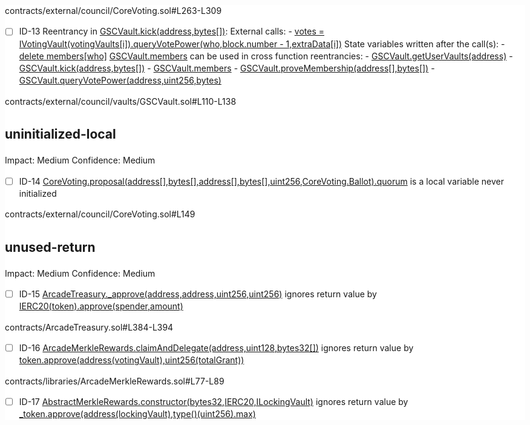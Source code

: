 
contracts/external/council/CoreVoting.sol#L263-L309

- [ ] ID-13 Reentrancy in [GSCVault.kick(address,bytes[])](contracts/external/council/vaults/GSCVault.sol#L110-L138):
        External calls: -
        [votes = IVotingVault(votingVaults[i]).queryVotePower(who,block.number - 1,extraData[i])](contracts/external/council/vaults/GSCVault.sol#L122-L127)
        State variables written after the call(s): -
        [delete members[who]](contracts/external/council/vaults/GSCVault.sol#L135)
        [GSCVault.members](contracts/external/council/vaults/GSCVault.sol#L17) can be used in cross function
        reentrancies: - [GSCVault.getUserVaults(address)](contracts/external/council/vaults/GSCVault.sol#L171-L173) -
        [GSCVault.kick(address,bytes[])](contracts/external/council/vaults/GSCVault.sol#L110-L138) -
        [GSCVault.members](contracts/external/council/vaults/GSCVault.sol#L17) -
        [GSCVault.proveMembership(address[],bytes[])](contracts/external/council/vaults/GSCVault.sol#L56-L102) -
        [GSCVault.queryVotePower(address,uint256,bytes)](contracts/external/council/vaults/GSCVault.sol#L145-L167)

contracts/external/council/vaults/GSCVault.sol#L110-L138

## uninitialized-local

Impact: Medium Confidence: Medium

- [ ] ID-14
        [CoreVoting.proposal(address[],bytes[],address[],bytes[],uint256,CoreVoting.Ballot).quorum](contracts/external/council/CoreVoting.sol#L149)
        is a local variable never initialized

contracts/external/council/CoreVoting.sol#L149

## unused-return

Impact: Medium Confidence: Medium

- [ ] ID-15 [ArcadeTreasury.\_approve(address,address,uint256,uint256)](contracts/ArcadeTreasury.sol#L384-L394)
        ignores return value by [IERC20(token).approve(spender,amount)](contracts/ArcadeTreasury.sol#L391)

contracts/ArcadeTreasury.sol#L384-L394

- [ ] ID-16
        [ArcadeMerkleRewards.claimAndDelegate(address,uint128,bytes32[])](contracts/libraries/ArcadeMerkleRewards.sol#L77-L89)
        ignores return value by
        [token.approve(address(votingVault),uint256(totalGrant))](contracts/libraries/ArcadeMerkleRewards.sol#L86)

contracts/libraries/ArcadeMerkleRewards.sol#L77-L89

- [ ] ID-17
        [AbstractMerkleRewards.constructor(bytes32,IERC20,ILockingVault)](contracts/external/council/libraries/MerkleRewards.sol#L23-L33)
        ignores return value by
        [\_token.approve(address(lockingVault),type()(uint256).max)](contracts/external/council/libraries/MerkleRewards.sol#L32)
